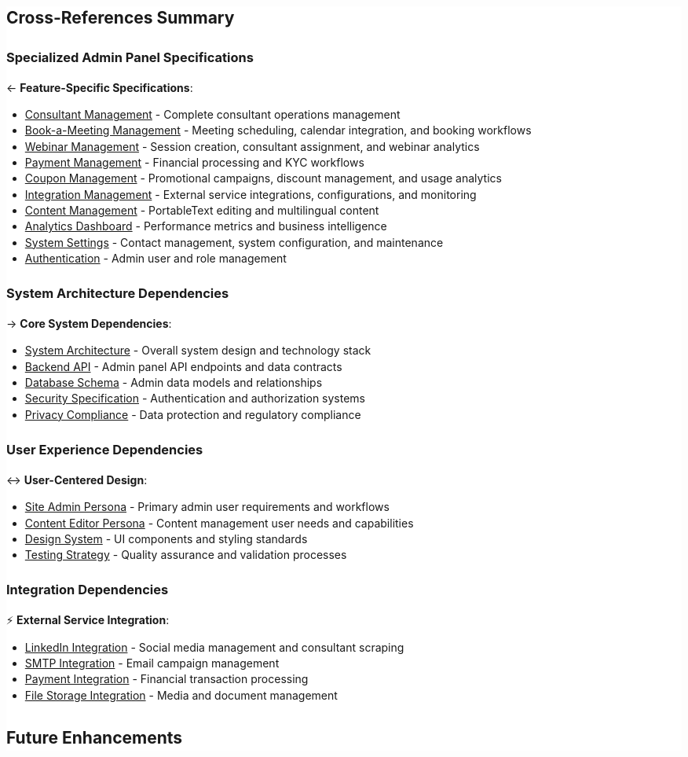 ## Cross-References Summary

### Specialized Admin Panel Specifications
← **Feature-Specific Specifications**:
- [Consultant Management](./consultant-management.md) - Complete consultant operations management
- [Book-a-Meeting Management](./business/book-a-meeting.md) - Meeting scheduling, calendar integration, and booking workflows
- [Webinar Management](./business/webinar.md) - Session creation, consultant assignment, and webinar analytics
- [Payment Management](./business/payment.md) - Financial processing and KYC workflows
- [Coupon Management](./business/coupon.md) - Promotional campaigns, discount management, and usage analytics
- [Integration Management](./integration-management.md) - External service integrations, configurations, and monitoring
- [Content Management](./content-management.md) - PortableText editing and multilingual content
- [Analytics Dashboard](./analytics-dashboard.md) - Performance metrics and business intelligence
- [System Settings](./system-settings.md) - Contact management, system configuration, and maintenance
- [Authentication](./authentication.md) - Admin user and role management

### System Architecture Dependencies
→ **Core System Dependencies**:
- [System Architecture](../../architecture.md#admin-panel-architecture) - Overall system design and technology stack
- [Backend API](../../backend/api.md) - Admin panel API endpoints and data contracts
- [Database Schema](../../backend/database.md) - Admin data models and relationships
- [Security Specification](../../security.md#admin-panel-security) - Authentication and authorization systems
- [Privacy Compliance](../../privacy-compliance.md#admin-data-handling) - Data protection and regulatory compliance

### User Experience Dependencies  
↔️ **User-Centered Design**:
- [Site Admin Persona](../../users/site-admin.md) - Primary admin user requirements and workflows
- [Content Editor Persona](../../users/content-editor.md) - Content management user needs and capabilities
- [Design System](../design-system.md) - UI components and styling standards
- [Testing Strategy](../../testing_strategy.md#admin-panel-testing) - Quality assurance and validation processes

### Integration Dependencies
⚡ **External Service Integration**:
- [LinkedIn Integration](../../integrations/linkedin.md) - Social media management and consultant scraping
- [SMTP Integration](../../integrations/smtp-brevo.md) - Email campaign management
- [Payment Integration](../../integrations/stripe-payments.md) - Financial transaction processing
- [File Storage Integration](../../integrations/file-storage.md) - Media and document management

## Future Enhancements
